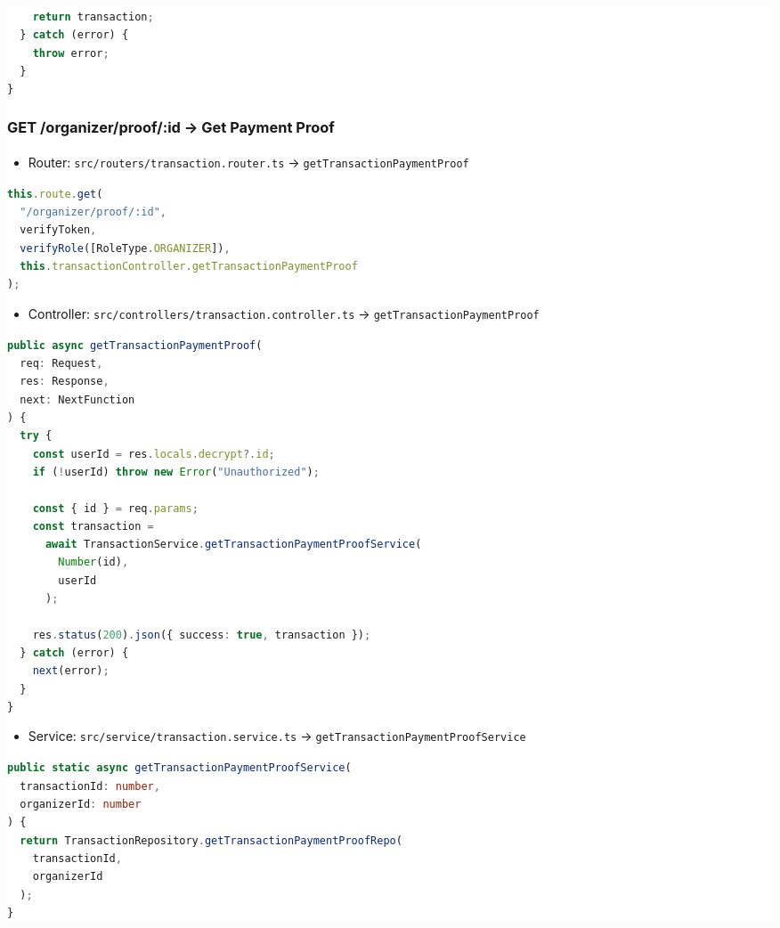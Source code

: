 ```269:289:src/service/transaction.service.ts
    return transaction;
  } catch (error) {
    throw error;
  }
}
```

### GET /organizer/proof/:id → Get Payment Proof

- Router: `src/routers/transaction.router.ts` → `getTransactionPaymentProof`

```86:91:src/routers/transaction.router.ts
this.route.get(
  "/organizer/proof/:id",
  verifyToken,
  verifyRole([RoleType.ORGANIZER]),
  this.transactionController.getTransactionPaymentProof
);
```

- Controller: `src/controllers/transaction.controller.ts` → `getTransactionPaymentProof`

```236:255:src/controllers/transaction.controller.ts
public async getTransactionPaymentProof(
  req: Request,
  res: Response,
  next: NextFunction
) {
  try {
    const userId = res.locals.decrypt?.id;
    if (!userId) throw new Error("Unauthorized");

    const { id } = req.params;
    const transaction =
      await TransactionService.getTransactionPaymentProofService(
        Number(id),
        userId
      );

    res.status(200).json({ success: true, transaction });
  } catch (error) {
    next(error);
  }
}
```

- Service: `src/service/transaction.service.ts` → `getTransactionPaymentProofService`

```294:302:src/service/transaction.service.ts
public static async getTransactionPaymentProofService(
  transactionId: number,
  organizerId: number
) {
  return TransactionRepository.getTransactionPaymentProofRepo(
    transactionId,
    organizerId
  );
}
```
